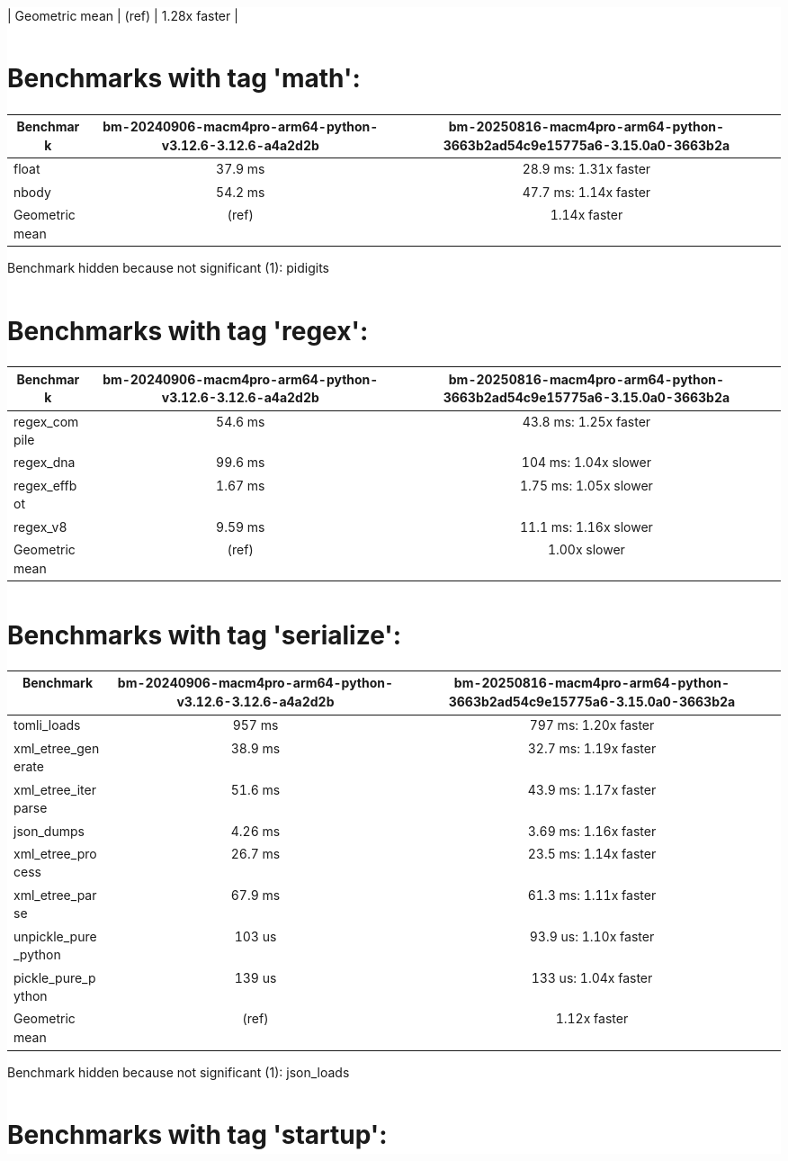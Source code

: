 | Geometric mean                   | (ref)                                                    | 1.28x faster                                                            |

Benchmarks with tag 'math':
===========================

| Benchmark      | bm-20240906-macm4pro-arm64-python-v3.12.6-3.12.6-a4a2d2b | bm-20250816-macm4pro-arm64-python-3663b2ad54c9e15775a6-3.15.0a0-3663b2a |
|----------------|:--------------------------------------------------------:|:-----------------------------------------------------------------------:|
| float          | 37.9 ms                                                  | 28.9 ms: 1.31x faster                                                   |
| nbody          | 54.2 ms                                                  | 47.7 ms: 1.14x faster                                                   |
| Geometric mean | (ref)                                                    | 1.14x faster                                                            |

Benchmark hidden because not significant (1): pidigits

Benchmarks with tag 'regex':
============================

| Benchmark      | bm-20240906-macm4pro-arm64-python-v3.12.6-3.12.6-a4a2d2b | bm-20250816-macm4pro-arm64-python-3663b2ad54c9e15775a6-3.15.0a0-3663b2a |
|----------------|:--------------------------------------------------------:|:-----------------------------------------------------------------------:|
| regex_compile  | 54.6 ms                                                  | 43.8 ms: 1.25x faster                                                   |
| regex_dna      | 99.6 ms                                                  | 104 ms: 1.04x slower                                                    |
| regex_effbot   | 1.67 ms                                                  | 1.75 ms: 1.05x slower                                                   |
| regex_v8       | 9.59 ms                                                  | 11.1 ms: 1.16x slower                                                   |
| Geometric mean | (ref)                                                    | 1.00x slower                                                            |

Benchmarks with tag 'serialize':
================================

| Benchmark            | bm-20240906-macm4pro-arm64-python-v3.12.6-3.12.6-a4a2d2b | bm-20250816-macm4pro-arm64-python-3663b2ad54c9e15775a6-3.15.0a0-3663b2a |
|----------------------|:--------------------------------------------------------:|:-----------------------------------------------------------------------:|
| tomli_loads          | 957 ms                                                   | 797 ms: 1.20x faster                                                    |
| xml_etree_generate   | 38.9 ms                                                  | 32.7 ms: 1.19x faster                                                   |
| xml_etree_iterparse  | 51.6 ms                                                  | 43.9 ms: 1.17x faster                                                   |
| json_dumps           | 4.26 ms                                                  | 3.69 ms: 1.16x faster                                                   |
| xml_etree_process    | 26.7 ms                                                  | 23.5 ms: 1.14x faster                                                   |
| xml_etree_parse      | 67.9 ms                                                  | 61.3 ms: 1.11x faster                                                   |
| unpickle_pure_python | 103 us                                                   | 93.9 us: 1.10x faster                                                   |
| pickle_pure_python   | 139 us                                                   | 133 us: 1.04x faster                                                    |
| Geometric mean       | (ref)                                                    | 1.12x faster                                                            |

Benchmark hidden because not significant (1): json_loads

Benchmarks with tag 'startup':
==============================
